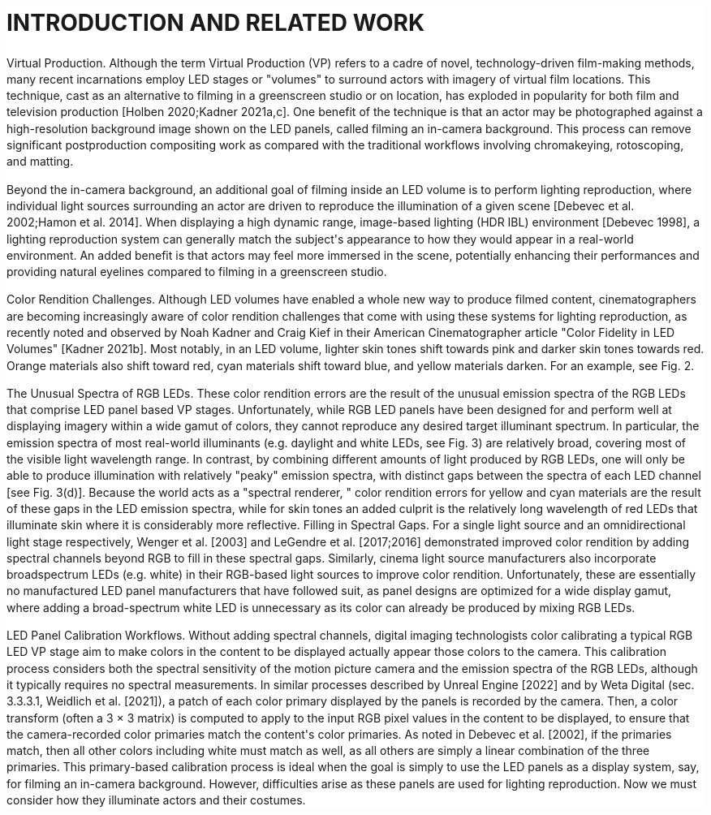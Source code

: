 # INTRODUCTION AND RELATED WORK

Virtual Production. Although the term Virtual Production (VP) refers to a cadre of novel, technology-driven film-making methods, many recent incarnations employ LED stages or "volumes" to surround actors with imagery of virtual film locations. This technique, cast as an alternative to filming in a greenscreen studio or on location, has exploded in popularity for both film and television production [Holben 2020;Kadner 2021a,c]. One benefit of the technique is that an actor may be photographed against a high-resolution background image shown on the LED panels, called filming an in-camera background. This process can remove significant postproduction compositing work as compared with the traditional workflows involving chromakeying, rotoscoping, and matting.

Beyond the in-camera background, an additional goal of filming inside an LED volume is to perform lighting reproduction, where individual light sources surrounding an actor are driven to reproduce the illumination of a given scene [Debevec et al. 2002;Hamon et al. 2014]. When displaying a high dynamic range, image-based lighting (HDR IBL) environment [Debevec 1998], a lighting reproduction system can generally match the subject's appearance to how they would appear in a real-world environment. An added benefit is that actors may feel more immersed in the scene, potentially enhancing their performances and providing natural eyelines compared to filming in a greenscreen studio.

Color Rendition Challenges. Although LED volumes have enabled a whole new way to produce filmed content, cinematographers are becoming increasingly aware of color rendition challenges that come with using these systems for lighting reproduction, as recently noted and observed by Noah Kadner and Craig Kief in their American Cinematographer article "Color Fidelity in LED Volumes" [Kadner 2021b]. Most notably, in an LED volume, lighter skin tones shift towards pink and darker skin tones towards red. Orange materials also shift toward red, cyan materials shift toward blue, and yellow materials darken. For an example, see Fig. 2.

The Unusual Spectra of RGB LEDs. These color rendition errors are the result of the unusual emission spectra of the RGB LEDs that comprise LED panel based VP stages. Unfortunately, while RGB LED panels have been designed for and perform well at displaying imagery within a wide gamut of colors, they cannot reproduce any  desired target illuminant spectrum. In particular, the emission spectra of most real-world illuminants (e.g. daylight and white LEDs, see Fig. 3) are relatively broad, covering most of the visible light wavelength range. In contrast, by combining different amounts of light produced by RGB LEDs, one will only be able to produce illumination with relatively "peaky" emission spectra, with distinct gaps between the spectra of each LED channel [see Fig. 3(d)]. Because the world acts as a "spectral renderer, " color rendition errors for yellow and cyan materials are the result of these gaps in the LED emission spectra, while for skin tones an added culprit is the relatively long wavelength of red LEDs that illuminate skin where it is considerably more reflective. Filling in Spectral Gaps. For a single light source and an omnidirectional light stage respectively, Wenger et al. [2003] and LeGendre et al. [2017;2016] demonstrated improved color rendition by adding spectral channels beyond RGB to fill in these spectral gaps. Similarly, cinema light source manufacturers also incorporate broadspectrum LEDs (e.g. white) in their RGB-based light sources to improve color rendition. Unfortunately, these are essentially no manufactured LED panel manufacturers that have followed suit, as panel designs are optimized for a wide display gamut, where adding a broad-spectrum white LED is unnecessary as its color can already be produced by mixing RGB LEDs.

LED Panel Calibration Workflows. Without adding spectral channels, digital imaging technologists color calibrating a typical RGB LED VP stage aim to make colors in the content to be displayed actually appear those colors to the camera. This calibration process considers both the spectral sensitivity of the motion picture camera and the emission spectra of the RGB LEDs, although it typically requires no spectral measurements. In similar processes described by Unreal Engine [2022] and by Weta Digital (sec. 3.3.3.1, Weidlich et al. [2021]), a patch of each color primary displayed by the panels is recorded by the camera. Then, a color transform (often a 3 × 3 matrix) is computed to apply to the input RGB pixel values in the content to be displayed, to ensure that the camera-recorded color primaries match the content's color primaries. As noted in Debevec et al. [2002], if the primaries match, then all other colors including white must match as well, as all others are simply a linear combination of the three primaries. This primary-based calibration process is ideal when the goal is simply to use the LED panels as a display system, say, for filming an in-camera background. However, difficulties arise as these panels are used for lighting reproduction. Now we must consider how they illuminate actors and their costumes.
